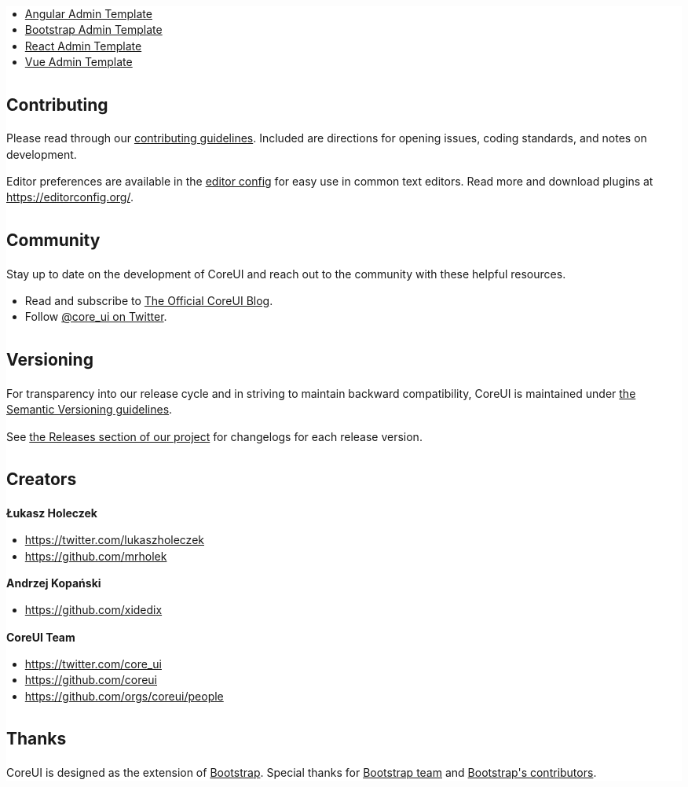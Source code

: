 - [Angular Admin Template](https://coreui.io/angular)
- [Bootstrap Admin Template](https://coreui.io/)
- [React Admin Template](https://coreui.io/react)
- [Vue Admin Template](https://coreui.io/vue)

## Contributing

Please read through our [contributing guidelines](https://github.com/coreui/coreui/blob/main/.github/CONTRIBUTING.md). Included are directions for opening issues, coding standards, and notes on development.

Editor preferences are available in the [editor config](https://github.com/coreui/coreui/blob/main/.editorconfig) for easy use in common text editors. Read more and download plugins at <https://editorconfig.org/>.

## Community

Stay up to date on the development of CoreUI and reach out to the community with these helpful resources.

- Read and subscribe to [The Official CoreUI Blog](https://coreui.io/blog).
- Follow [@core_ui on Twitter](https://twitter.com/core_ui).

## Versioning

For transparency into our release cycle and in striving to maintain backward compatibility, CoreUI is maintained under [the Semantic Versioning guidelines](http://semver.org/).

See [the Releases section of our project](https://github.com/coreui/coreui/releases) for changelogs for each release version.


## Creators

**Łukasz Holeczek**

* <https://twitter.com/lukaszholeczek>
* <https://github.com/mrholek>

**Andrzej Kopański**

* <https://github.com/xidedix>

**CoreUI Team**

* <https://twitter.com/core_ui>
* <https://github.com/coreui>
* <https://github.com/orgs/coreui/people>

## Thanks
CoreUI is designed as the extension of [Bootstrap](https://getbootstrap.com). Special thanks for [Bootstrap team](https://getbootstrap.com/docs/5.0/about/team/) and [Bootstrap's contributors](https://github.com/twbs/bootstrap/graphs/contributors).
